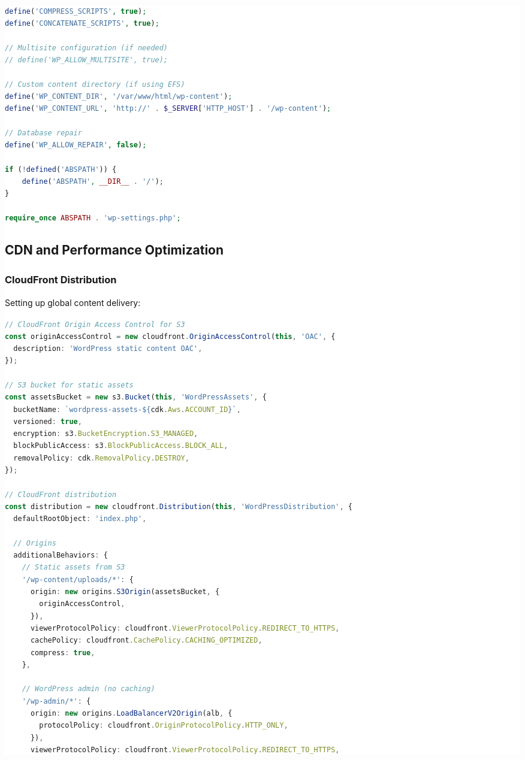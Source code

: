 ```php
define('COMPRESS_SCRIPTS', true);
define('CONCATENATE_SCRIPTS', true);

// Multisite configuration (if needed)
// define('WP_ALLOW_MULTISITE', true);

// Custom content directory (if using EFS)
define('WP_CONTENT_DIR', '/var/www/html/wp-content');
define('WP_CONTENT_URL', 'http://' . $_SERVER['HTTP_HOST'] . '/wp-content');

// Database repair
define('WP_ALLOW_REPAIR', false);

if (!defined('ABSPATH')) {
    define('ABSPATH', __DIR__ . '/');
}

require_once ABSPATH . 'wp-settings.php';
```

## CDN and Performance Optimization

### CloudFront Distribution

Setting up global content delivery:

```typescript
// CloudFront Origin Access Control for S3
const originAccessControl = new cloudfront.OriginAccessControl(this, 'OAC', {
  description: 'WordPress static content OAC',
});

// S3 bucket for static assets
const assetsBucket = new s3.Bucket(this, 'WordPressAssets', {
  bucketName: `wordpress-assets-${cdk.Aws.ACCOUNT_ID}`,
  versioned: true,
  encryption: s3.BucketEncryption.S3_MANAGED,
  blockPublicAccess: s3.BlockPublicAccess.BLOCK_ALL,
  removalPolicy: cdk.RemovalPolicy.DESTROY,
});

// CloudFront distribution
const distribution = new cloudfront.Distribution(this, 'WordPressDistribution', {
  defaultRootObject: 'index.php',
  
  // Origins
  additionalBehaviors: {
    // Static assets from S3
    '/wp-content/uploads/*': {
      origin: new origins.S3Origin(assetsBucket, {
        originAccessControl,
      }),
      viewerProtocolPolicy: cloudfront.ViewerProtocolPolicy.REDIRECT_TO_HTTPS,
      cachePolicy: cloudfront.CachePolicy.CACHING_OPTIMIZED,
      compress: true,
    },
    
    // WordPress admin (no caching)
    '/wp-admin/*': {
      origin: new origins.LoadBalancerV2Origin(alb, {
        protocolPolicy: cloudfront.OriginProtocolPolicy.HTTP_ONLY,
      }),
      viewerProtocolPolicy: cloudfront.ViewerProtocolPolicy.REDIRECT_TO_HTTPS,
```